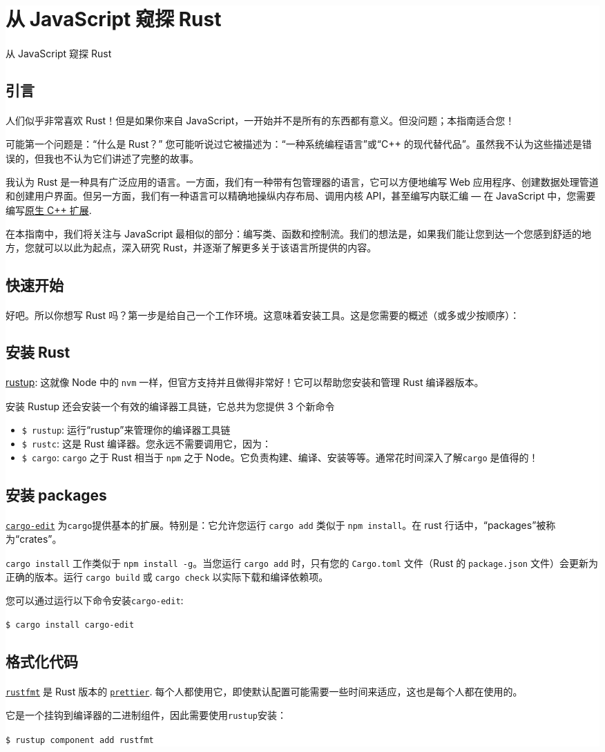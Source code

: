 # 从 JavaScript 窥探 Rust

从 JavaScript 窥探 Rust

## 引言

人们似乎非常喜欢 Rust！但是如果你来自 JavaScript，一开始并不是所有的东西都有意义。但没问题；本指南适合您！

可能第一个问题是：“什么是 Rust？” 您可能听说过它被描述为：“一种系统编程语言”或“C++ 的现代替代品”。虽然我不认为这些描述是错误的，但我也不认为它们讲述了完整的故事。

我认为 Rust 是一种具有广泛应用的语言。一方面，我们有一种带有包管理器的语言，它可以方便地编写 Web 应用程序、创建数据处理管道和创建用户界面。但另一方面，我们有一种语言可以精确地操纵内存布局、调用内核 API，甚至编写内联汇编 — 在 JavaScript 中，您需要编写[原生 C++ 扩展](https://nodejs.org/docs/latest-v15.x/api/n-api.html).

在本指南中，我们将关注与 JavaScript 最相似的部分：编写类、函数和控制流。我们的想法是，如果我们能让您到达一个您感到舒适的地方，您就可以以此为起点，深入研究 Rust，并逐渐了解更多关于该语言所提供的内容。

## 快速开始

好吧。所以你想写 Rust 吗？第一步是给自己一个工作环境。这意味着安装工具。这是您需要的概述（或多或少按顺序）：

## 安装 Rust

[rustup](https://rustup.rs/): 这就像 Node 中的 `nvm` 一样，但官方支持并且做得非常好！它可以帮助您安装和管理 Rust 编译器版本。

安装 Rustup 还会安装一个有效的编译器工具链，它总共为您提供 3 个新命令

- `$ rustup`: 运行“rustup”来管理你的编译器工具链
- `$ rustc`: 这是 Rust 编译器。您永远不需要调用它，因为：
- `$ cargo`: `cargo` 之于 Rust 相当于 `npm` 之于 Node。它负责构建、编译、安装等等。通常花时间深入了解`cargo` 是值得的！

## 安装 packages

[`cargo-edit`](https://github.com/killercup/cargo-edit) 为`cargo`提供基本的扩展。特别是：它允许您运行 `cargo add` 类似于 `npm install`。在 rust 行话中，“packages”被称为“crates”。

`cargo install` 工作类似于 `npm install -g`。当您运行 `cargo add` 时，只有您的 `Cargo.toml` 文件（Rust 的 `package.json` 文件）会更新为正确的版本。运行 `cargo build` 或 `cargo check` 以实际下载和编译依赖项。

您可以通过运行以下命令安装`cargo-edit`:

```sh
$ cargo install cargo-edit
```

## 格式化代码

[`rustfmt`](https://github.com/rust-lang/rustfmt) 是 Rust 版本的 [`prettier`](https://github.com/prettier/prettier). 每个人都使用它，即使默认配置可能需要一些时间来适应，这也是每个人都在使用的。

它是一个挂钩到编译器的二进制组件，因此需要使用`rustup`安装：

```sh
$ rustup component add rustfmt
```
